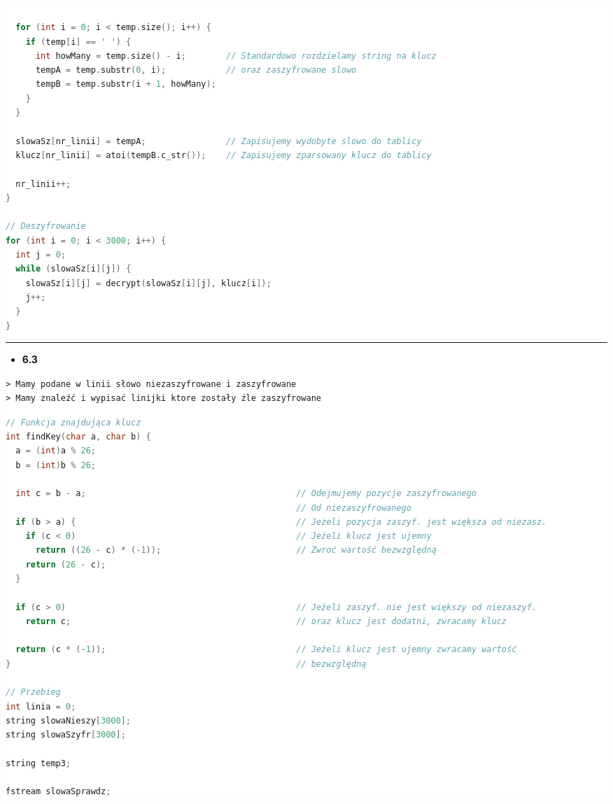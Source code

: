 ```cpp

  for (int i = 0; i < temp.size(); i++) {
    if (temp[i] == ' ') {
      int howMany = temp.size() - i;        // Standardowo rozdzielamy string na klucz
      tempA = temp.substr(0, i);            // oraz zaszyfrowane slowo
      tempB = temp.substr(i + 1, howMany);
    }
  }

  slowaSz[nr_linii] = tempA;                // Zapisujemy wydobyte slowo do tablicy
  klucz[nr_linii] = atoi(tempB.c_str());    // Zapisujemy zparsowany klucz do tablicy

  nr_linii++;
}

// Deszyfrowanie
for (int i = 0; i < 3000; i++) {
  int j = 0;
  while (slowaSz[i][j]) {
    slowaSz[i][j] = decrypt(slowaSz[i][j], klucz[i]);
    j++;
  }
}
```

---

  * **6.3**
  ```
  > Mamy podane w linii słowo niezaszyfrowane i zaszyfrowane
  > Mamy znaleźć i wypisać linijki ktore zostały źle zaszyfrowane
  ```

```cpp
// Funkcja znajdująca klucz
int findKey(char a, char b) {
  a = (int)a % 26;
  b = (int)b % 26;

  int c = b - a;                                          // Odejmujemy pozycje zaszyfrowanego
                                                          // Od niezaszyfrowanego
  if (b > a) {                                            // Jeżeli pozycja zaszyf. jest większa od niezasz.
    if (c < 0)                                            // Jeżeli klucz jest ujemny
      return ((26 - c) * (-1));                           // Zwroć wartość bezwzględną
    return (26 - c);
  }

  if (c > 0)                                              // Jeżeli zaszyf. nie jest większy od niezaszyf.
    return c;                                             // oraz klucz jest dodatni, zwracamy klucz

  return (c * (-1));                                      // Jeżeli klucz jest ujemny zwracamy wartość
}                                                         // bezwzględną

// Przebieg
int linia = 0;
string slowaNieszy[3000];
string slowaSzyfr[3000];

string temp3;

fstream slowaSprawdz;
```